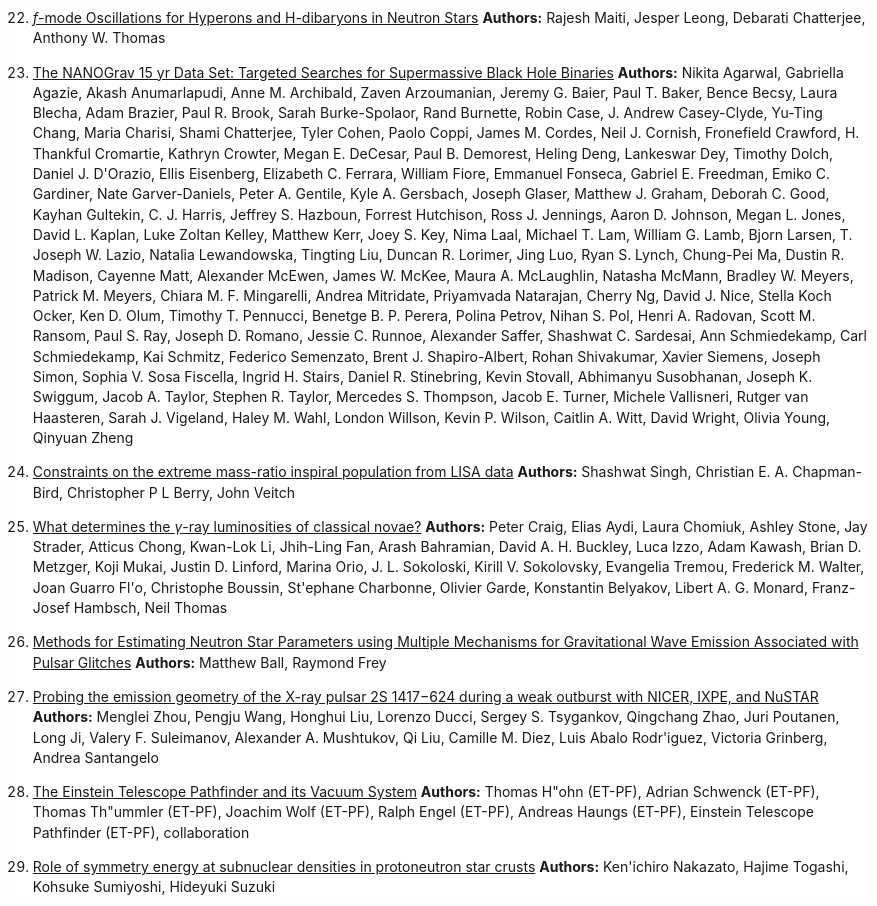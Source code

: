 22. [$f$-mode Oscillations for Hyperons and H-dibaryons in Neutron Stars](#user-content-link22)
**Authors:** Rajesh Maiti, Jesper Leong, Debarati Chatterjee, Anthony W. Thomas

23. [The NANOGrav 15 yr Data Set: Targeted Searches for Supermassive Black Hole Binaries](#user-content-link23)
**Authors:** Nikita Agarwal, Gabriella Agazie, Akash Anumarlapudi, Anne M. Archibald, Zaven Arzoumanian, Jeremy G. Baier, Paul T. Baker, Bence Becsy, Laura Blecha, Adam Brazier, Paul R. Brook, Sarah Burke-Spolaor, Rand Burnette, Robin Case, J. Andrew Casey-Clyde, Yu-Ting Chang, Maria Charisi, Shami Chatterjee, Tyler Cohen, Paolo Coppi, James M. Cordes, Neil J. Cornish, Fronefield Crawford, H. Thankful Cromartie, Kathryn Crowter, Megan E. DeCesar, Paul B. Demorest, Heling Deng, Lankeswar Dey, Timothy Dolch, Daniel J. D'Orazio, Ellis Eisenberg, Elizabeth C. Ferrara, William Fiore, Emmanuel Fonseca, Gabriel E. Freedman, Emiko C. Gardiner, Nate Garver-Daniels, Peter A. Gentile, Kyle A. Gersbach, Joseph Glaser, Matthew J. Graham, Deborah C. Good, Kayhan Gultekin, C. J. Harris, Jeffrey S. Hazboun, Forrest Hutchison, Ross J. Jennings, Aaron D. Johnson, Megan L. Jones, David L. Kaplan, Luke Zoltan Kelley, Matthew Kerr, Joey S. Key, Nima Laal, Michael T. Lam, William G. Lamb, Bjorn Larsen, T. Joseph W. Lazio, Natalia Lewandowska, Tingting Liu, Duncan R. Lorimer, Jing Luo, Ryan S. Lynch, Chung-Pei Ma, Dustin R. Madison, Cayenne Matt, Alexander McEwen, James W. McKee, Maura A. McLaughlin, Natasha McMann, Bradley W. Meyers, Patrick M. Meyers, Chiara M. F. Mingarelli, Andrea Mitridate, Priyamvada Natarajan, Cherry Ng, David J. Nice, Stella Koch Ocker, Ken D. Olum, Timothy T. Pennucci, Benetge B. P. Perera, Polina Petrov, Nihan S. Pol, Henri A. Radovan, Scott M. Ransom, Paul S. Ray, Joseph D. Romano, Jessie C. Runnoe, Alexander Saffer, Shashwat C. Sardesai, Ann Schmiedekamp, Carl Schmiedekamp, Kai Schmitz, Federico Semenzato, Brent J. Shapiro-Albert, Rohan Shivakumar, Xavier Siemens, Joseph Simon, Sophia V. Sosa Fiscella, Ingrid H. Stairs, Daniel R. Stinebring, Kevin Stovall, Abhimanyu Susobhanan, Joseph K. Swiggum, Jacob A. Taylor, Stephen R. Taylor, Mercedes S. Thompson, Jacob E. Turner, Michele Vallisneri, Rutger van Haasteren, Sarah J. Vigeland, Haley M. Wahl, London Willson, Kevin P. Wilson, Caitlin A. Witt, David Wright, Olivia Young, Qinyuan Zheng

24. [Constraints on the extreme mass-ratio inspiral population from LISA data](#user-content-link24)
**Authors:** Shashwat Singh, Christian E. A. Chapman-Bird, Christopher P L Berry, John Veitch

25. [What determines the $\gamma$-ray luminosities of classical novae?](#user-content-link25)
**Authors:** Peter Craig, Elias Aydi, Laura Chomiuk, Ashley Stone, Jay Strader, Atticus Chong, Kwan-Lok Li, Jhih-Ling Fan, Arash Bahramian, David A. H. Buckley, Luca Izzo, Adam Kawash, Brian D. Metzger, Koji Mukai, Justin D. Linford, Marina Orio, J. L. Sokoloski, Kirill V. Sokolovsky, Evangelia Tremou, Frederick M. Walter, Joan Guarro Fl\'o, Christophe Boussin, St\'ephane Charbonne, Olivier Garde, Konstantin Belyakov, Libert A. G. Monard, Franz-Josef Hambsch, Neil Thomas

26. [Methods for Estimating Neutron Star Parameters using Multiple Mechanisms for Gravitational Wave Emission Associated with Pulsar Glitches](#user-content-link26)
**Authors:** Matthew Ball, Raymond Frey

27. [Probing the emission geometry of the X-ray pulsar 2S 1417$-$624 during a weak outburst with NICER, IXPE, and NuSTAR](#user-content-link27)
**Authors:** Menglei Zhou, Pengju Wang, Honghui Liu, Lorenzo Ducci, Sergey S. Tsygankov, Qingchang Zhao, Juri Poutanen, Long Ji, Valery F. Suleimanov, Alexander A. Mushtukov, Qi Liu, Camille M. Diez, Luis Abalo Rodr\'iguez, Victoria Grinberg, Andrea Santangelo

28. [The Einstein Telescope Pathfinder and its Vacuum System](#user-content-link28)
**Authors:** Thomas H\"ohn (ET-PF), Adrian Schwenck (ET-PF), Thomas Th\"ummler (ET-PF), Joachim Wolf (ET-PF), Ralph Engel (ET-PF), Andreas Haungs (ET-PF), Einstein Telescope Pathfinder (ET-PF), collaboration

29. [Role of symmetry energy at subnuclear densities in protoneutron star crusts](#user-content-link29)
**Authors:** Ken'ichiro Nakazato, Hajime Togashi, Kohsuke Sumiyoshi, Hideyuki Suzuki
